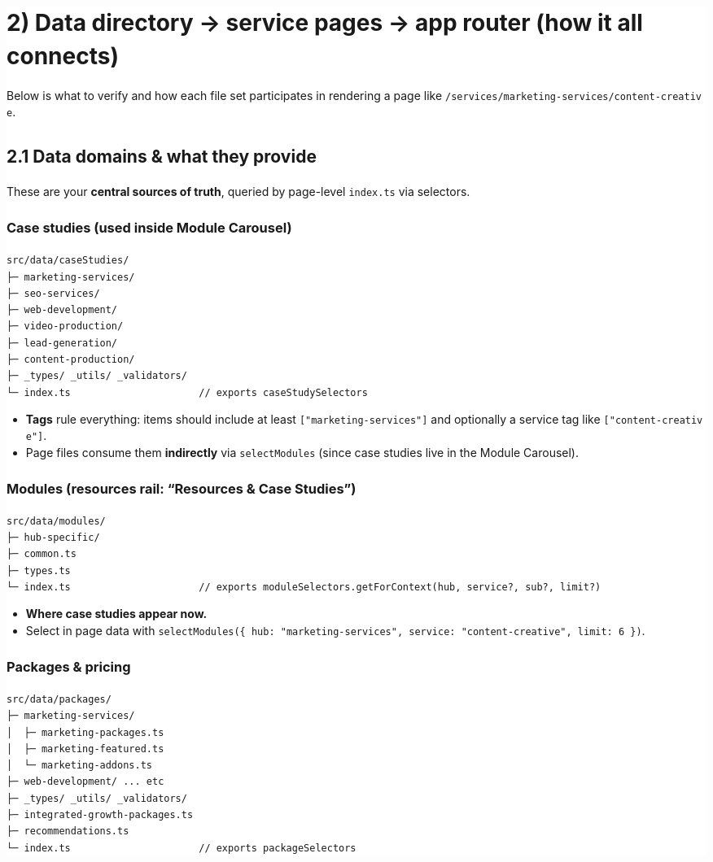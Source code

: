 
# 2) Data directory → service pages → app router (how it all connects)

Below is what to verify and how each file set participates in rendering a page like
`/services/marketing-services/content-creative`.

## 2.1 Data domains & what they provide

These are your **central sources of truth**, queried by page-level `index.ts` via selectors.

### Case studies (used inside Module Carousel)

```
src/data/caseStudies/
├─ marketing-services/
├─ seo-services/
├─ web-development/
├─ video-production/
├─ lead-generation/
├─ content-production/
├─ _types/ _utils/ _validators/
└─ index.ts                      // exports caseStudySelectors
```

* **Tags** rule everything: items should include at least `["marketing-services"]` and optionally a service tag like `["content-creative"]`.
* Page files consume them **indirectly** via `selectModules` (since case studies live in the Module Carousel).

### Modules (resources rail: “Resources & Case Studies”)

```
src/data/modules/
├─ hub-specific/
├─ common.ts
├─ types.ts
└─ index.ts                      // exports moduleSelectors.getForContext(hub, service?, sub?, limit?)
```

* **Where case studies appear now.**
* Select in page data with `selectModules({ hub: "marketing-services", service: "content-creative", limit: 6 })`.

### Packages & pricing

```
src/data/packages/
├─ marketing-services/
│  ├─ marketing-packages.ts
│  ├─ marketing-featured.ts
│  └─ marketing-addons.ts
├─ web-development/ ... etc
├─ _types/ _utils/ _validators/
├─ integrated-growth-packages.ts
├─ recommendations.ts
└─ index.ts                      // exports packageSelectors
```

